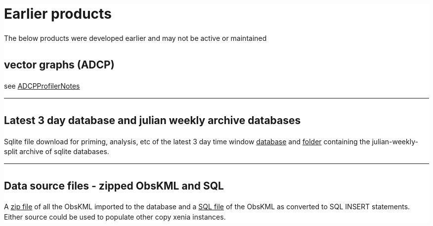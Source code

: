 # Earlier products #

The below products were developed earlier and may not be active or maintained

## vector graphs (ADCP) ##

see [ADCPProfilerNotes](http://code.google.com/p/xenia/wiki/ADCPProfilerNotes)


---

## Latest 3 day database and julian weekly archive databases ##

Sqlite file download for priming, analysis, etc of the latest 3 day time window [database](http://neptune.baruch.sc.edu/xenia/archive_db/latest.db) and [folder](http://neptune.baruch.sc.edu/xenia/archive_db/weekly/) containing the julian-weekly-split archive of sqlite databases.


---

## Data source files - zipped ObsKML and SQL ##

A [zip file](http://neptune.baruch.sc.edu/xenia/feeds/all_metadata_latest.zip) of all the ObsKML imported to the database and a [SQL file](http://neptune.baruch.sc.edu/xenia/feeds/latest_raw.sql) of the ObsKML as converted to SQL INSERT statements.  Either source could be used to populate other copy xenia instances.